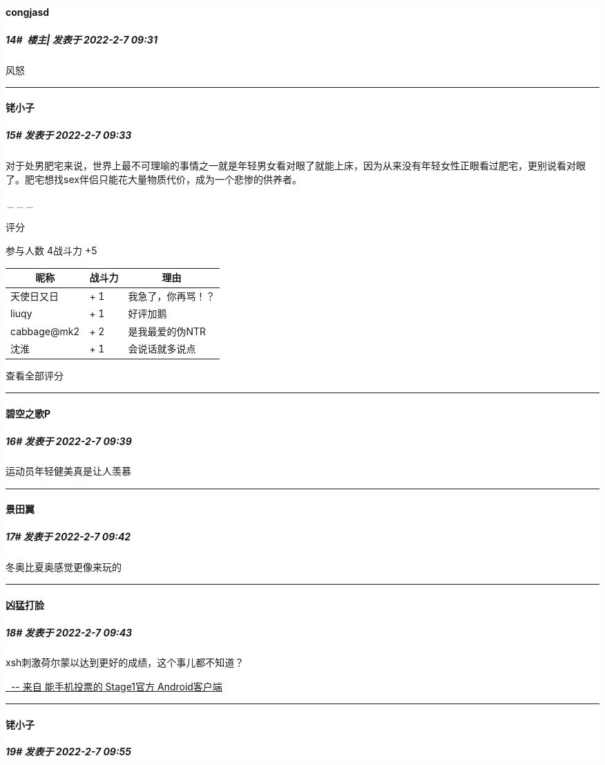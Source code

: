 ####  congjasd  
##### 14#         楼主| 发表于 2022-2-7 09:31

风怒

*****

####  铑小子  
##### 15#       发表于 2022-2-7 09:33

对于处男肥宅来说，世界上最不可理喻的事情之一就是年轻男女看对眼了就能上床，因为从来没有年轻女性正眼看过肥宅，更别说看对眼了。肥宅想找sex伴侣只能花大量物质代价，成为一个悲惨的供养者。

﹍﹍﹍

评分

 参与人数 4战斗力 +5

|昵称|战斗力|理由|
|----|---|---|
| 天使日又日| + 1|我急了，你再骂！？|
| liuqy| + 1|好评加鹅|
| cabbage@mk2| + 2|是我最爱的伪NTR|
| 沈淮| + 1|会说话就多说点|

查看全部评分

*****

####  碧空之歌P  
##### 16#       发表于 2022-2-7 09:39

运动员年轻健美真是让人羡慕

*****

####  景田翼  
##### 17#       发表于 2022-2-7 09:42

冬奥比夏奥感觉更像来玩的

*****

####  凶猛打脸  
##### 18#       发表于 2022-2-7 09:43

xsh刺激荷尔蒙以达到更好的成绩，这个事儿都不知道？

[  -- 来自 能手机投票的 Stage1官方 Android客户端](https://www.coolapk.com/apk/140634)

*****

####  铑小子  
##### 19#       发表于 2022-2-7 09:55
